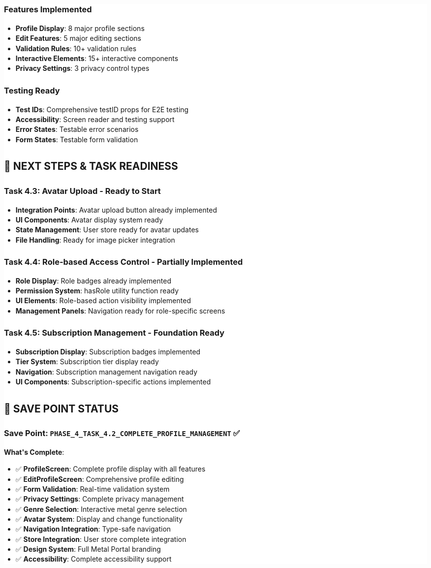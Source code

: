 ### **Features Implemented**
- **Profile Display**: 8 major profile sections
- **Edit Features**: 5 major editing sections
- **Validation Rules**: 10+ validation rules
- **Interactive Elements**: 15+ interactive components
- **Privacy Settings**: 3 privacy control types

### **Testing Ready**
- **Test IDs**: Comprehensive testID props for E2E testing
- **Accessibility**: Screen reader and testing support
- **Error States**: Testable error scenarios
- **Form States**: Testable form validation

## 🚀 **NEXT STEPS & TASK READINESS**

### **Task 4.3: Avatar Upload - Ready to Start**
- **Integration Points**: Avatar upload button already implemented
- **UI Components**: Avatar display system ready
- **State Management**: User store ready for avatar updates
- **File Handling**: Ready for image picker integration

### **Task 4.4: Role-based Access Control - Partially Implemented**
- **Role Display**: Role badges already implemented
- **Permission System**: hasRole utility function ready
- **UI Elements**: Role-based action visibility implemented
- **Management Panels**: Navigation ready for role-specific screens

### **Task 4.5: Subscription Management - Foundation Ready**
- **Subscription Display**: Subscription badges implemented
- **Tier System**: Subscription tier display ready
- **Navigation**: Subscription management navigation ready
- **UI Components**: Subscription-specific actions implemented

## 💾 **SAVE POINT STATUS**

### **Save Point: `PHASE_4_TASK_4.2_COMPLETE_PROFILE_MANAGEMENT`** ✅

**What's Complete**:
- ✅ **ProfileScreen**: Complete profile display with all features
- ✅ **EditProfileScreen**: Comprehensive profile editing
- ✅ **Form Validation**: Real-time validation system
- ✅ **Privacy Settings**: Complete privacy management
- ✅ **Genre Selection**: Interactive metal genre selection
- ✅ **Avatar System**: Display and change functionality
- ✅ **Navigation Integration**: Type-safe navigation
- ✅ **Store Integration**: User store complete integration
- ✅ **Design System**: Full Metal Portal branding
- ✅ **Accessibility**: Complete accessibility support
